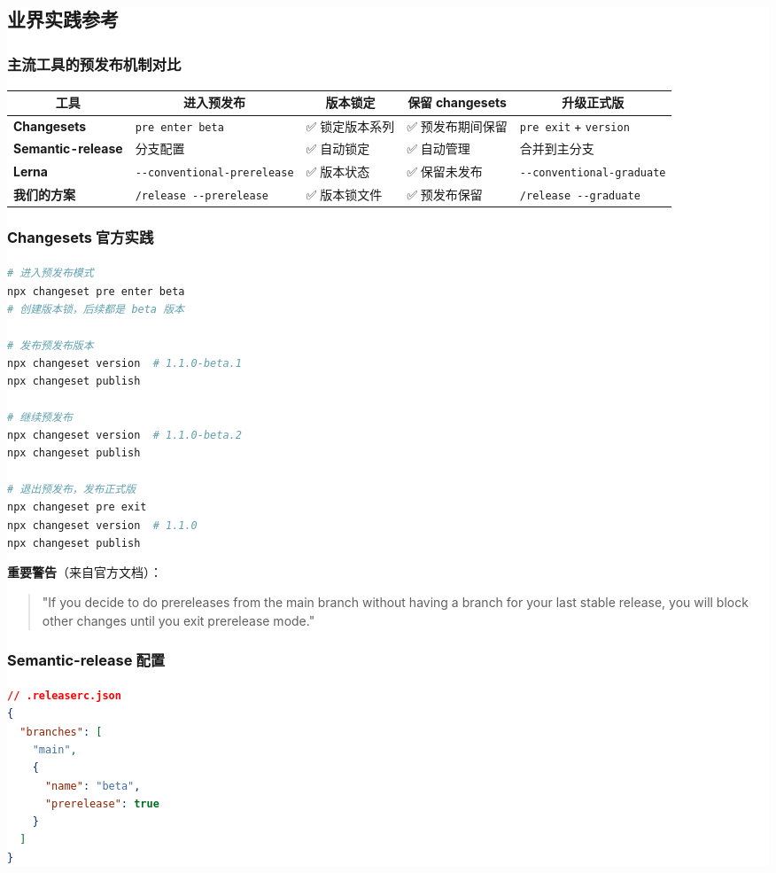 ## 业界实践参考

### 主流工具的预发布机制对比

| 工具 | 进入预发布 | 版本锁定 | 保留 changesets | 升级正式版 |
|-----|-----------|---------|----------------|-----------|
| **Changesets** | `pre enter beta` | ✅ 锁定版本系列 | ✅ 预发布期间保留 | `pre exit` + `version` |
| **Semantic-release** | 分支配置 | ✅ 自动锁定 | ✅ 自动管理 | 合并到主分支 |
| **Lerna** | `--conventional-prerelease` | ✅ 版本状态 | ✅ 保留未发布 | `--conventional-graduate` |
| **我们的方案** | `/release --prerelease` | ✅ 版本锁文件 | ✅ 预发布保留 | `/release --graduate` |

### Changesets 官方实践

```bash
# 进入预发布模式
npx changeset pre enter beta
# 创建版本锁，后续都是 beta 版本

# 发布预发布版本
npx changeset version  # 1.1.0-beta.1
npx changeset publish

# 继续预发布
npx changeset version  # 1.1.0-beta.2
npx changeset publish

# 退出预发布，发布正式版
npx changeset pre exit
npx changeset version  # 1.1.0
npx changeset publish
```

**重要警告**（来自官方文档）：
> "If you decide to do prereleases from the main branch without having a branch for your last stable release, you will block other changes until you exit prerelease mode."

### Semantic-release 配置

```json
// .releaserc.json
{
  "branches": [
    "main",
    {
      "name": "beta",
      "prerelease": true
    }
  ]
}
```
